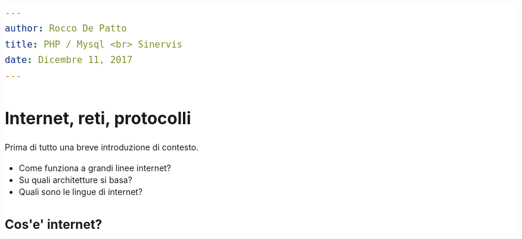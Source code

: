 ```yaml
---
author: Rocco De Patto
title: PHP / Mysql <br> Sinervis
date: Dicembre 11, 2017
---
```

# Internet, reti, protocolli
Prima di tutto una breve introduzione di contesto.

- Come funziona a grandi linee internet?
- Su quali architetture si basa?
- Quali sono le lingue di internet?


## Cos'e' internet?
<style>
	div.sourceCode {
		font-size: 1.3em;
	}

	.reveal {
		font-size: 27px;
		color: #2d373a;
	}

	.reveal p {
		text-align: left;
	}

	.reveal blockquote {
		text-align: left;
		padding-left: 45px;
		font-size: 1.3em;
		border-left: 5px solid;
		background: #eee;
	}

	body {
		background: white;
	}

	.container {
		width: 100%;
		box-sizing: border-box;
	}

	.container textarea {
		width: 50%;
	}

	.container .output {
		width: 50%;
	}
